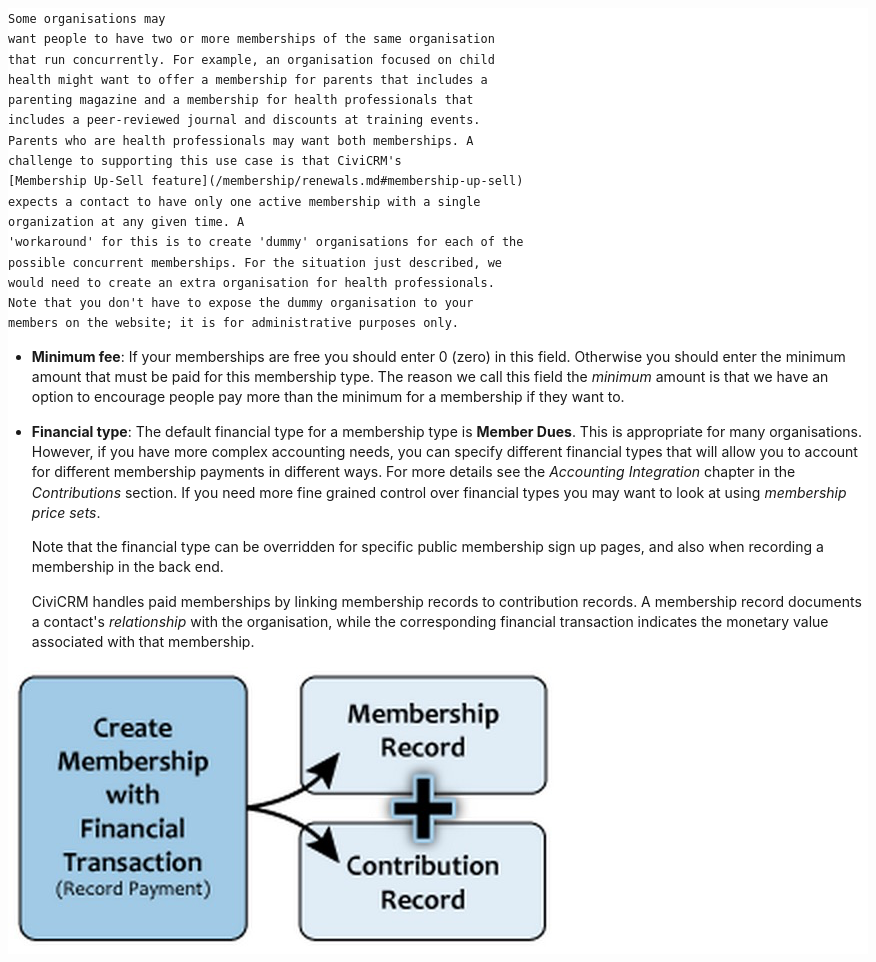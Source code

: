    Some organisations may
    want people to have two or more memberships of the same organisation
    that run concurrently. For example, an organisation focused on child
    health might want to offer a membership for parents that includes a
    parenting magazine and a membership for health professionals that
    includes a peer-reviewed journal and discounts at training events.
    Parents who are health professionals may want both memberships. A
    challenge to supporting this use case is that CiviCRM's
    [Membership Up-Sell feature](/membership/renewals.md#membership-up-sell)
    expects a contact to have only one active membership with a single
    organization at any given time. A
    'workaround' for this is to create 'dummy' organisations for each of the
    possible concurrent memberships. For the situation just described, we
    would need to create an extra organisation for health professionals.
    Note that you don't have to expose the dummy organisation to your
    members on the website; it is for administrative purposes only.

-   **Minimum fee**: If your memberships are free you should enter 0 (zero) in this field.
Otherwise you should enter the minimum amount that must be paid for this
membership type. The reason we call this field the *minimum* amount is
that we have an option to encourage people pay more than the minimum for
a membership if they want to. 

-   **Financial type**: The default financial type for a membership type is **Member Dues**.
This is appropriate for many organisations. However, if you have more
complex accounting needs, you can specify different financial types that
will allow you to account for different membership payments in different
ways. For more details see the *Accounting Integration* chapter in the
*Contributions* section. If you need more fine grained control over
financial types you may want to look at using *membership price sets*.

    Note that the financial type can be overridden for specific public
    membership sign up pages, and also when recording a membership in the
    back end.
    
    CiviCRM handles paid memberships by linking membership records to
    contribution records. A membership record documents a contact's
    *relationship* with the organisation, while the corresponding financial
    transaction indicates the monetary value associated with that
    membership.

![image](../img/membership_contribution.png)
